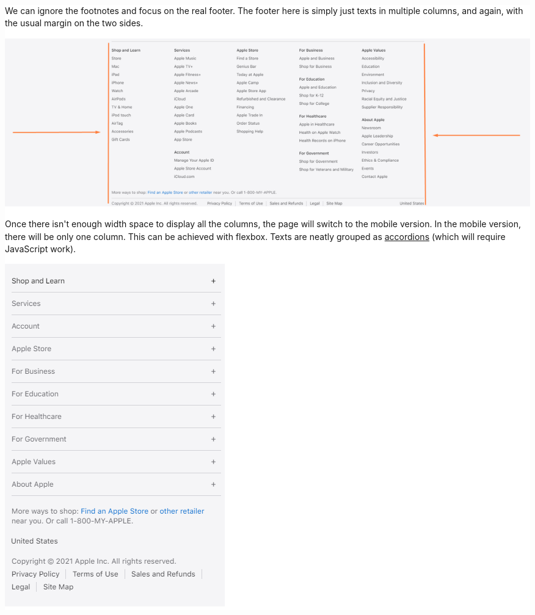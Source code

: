 We can ignore the footnotes and focus on the real footer. The footer here is simply just texts in multiple columns, and again, with the usual margin on the two sides.

![](assets/case_study_footer.png)

Once there isn't enough width space to display all the columns, the page will switch to the mobile version. In the mobile version, there will be only one column. This can be achieved with flexbox. Texts are neatly grouped as [accordions](https://www.w3schools.com/howto/howto_js_accordion.asp) (which will require JavaScript work).

![](assets/case_study_footer_mobile.png)
